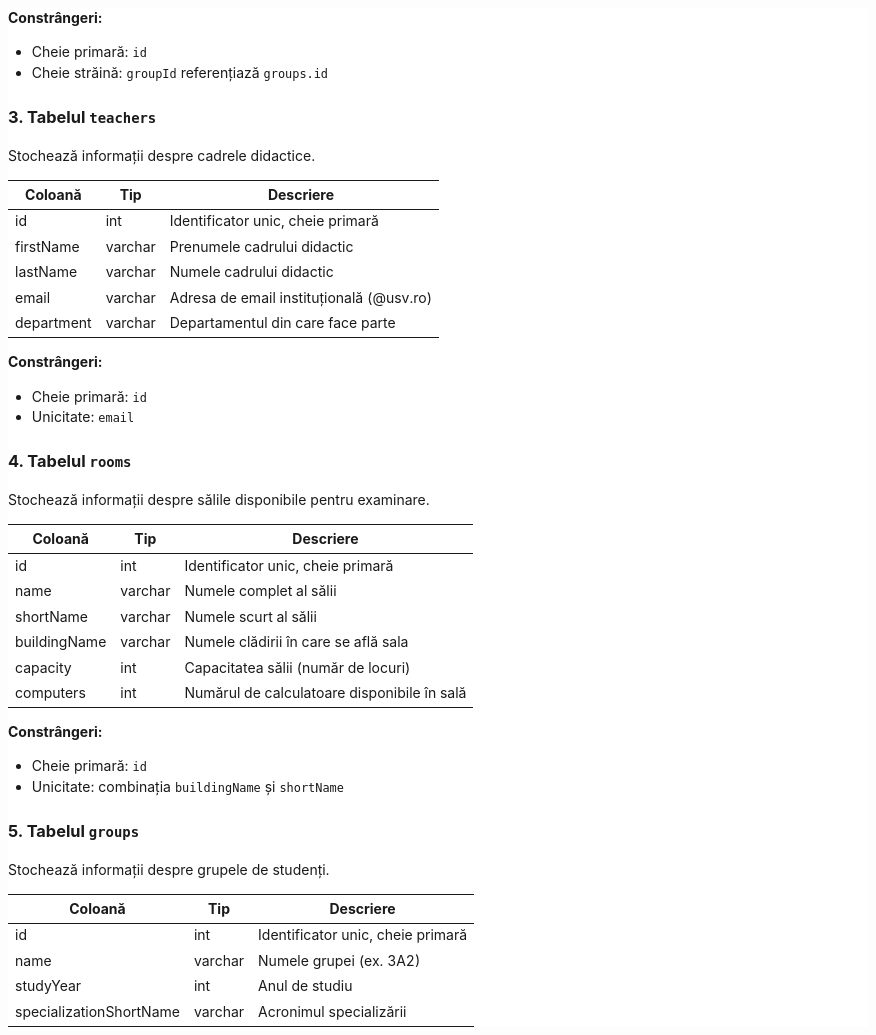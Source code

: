 **Constrângeri:**
- Cheie primară: `id`
- Cheie străină: `groupId` referențiază `groups.id`

### 3. Tabelul `teachers`

Stochează informații despre cadrele didactice.

| Coloană | Tip | Descriere |
|---------|-----|-----------|
| id | int | Identificator unic, cheie primară |
| firstName | varchar | Prenumele cadrului didactic |
| lastName | varchar | Numele cadrului didactic |
| email | varchar | Adresa de email instituțională (@usv.ro) |
| department | varchar | Departamentul din care face parte |

**Constrângeri:**
- Cheie primară: `id`
- Unicitate: `email`

### 4. Tabelul `rooms`

Stochează informații despre sălile disponibile pentru examinare.

| Coloană | Tip | Descriere |
|---------|-----|-----------|
| id | int | Identificator unic, cheie primară |
| name | varchar | Numele complet al sălii |
| shortName | varchar | Numele scurt al sălii |
| buildingName | varchar | Numele clădirii în care se află sala |
| capacity | int | Capacitatea sălii (număr de locuri) |
| computers | int | Numărul de calculatoare disponibile în sală |

**Constrângeri:**
- Cheie primară: `id`
- Unicitate: combinația `buildingName` și `shortName`

### 5. Tabelul `groups`

Stochează informații despre grupele de studenți.

| Coloană | Tip | Descriere |
|---------|-----|-----------|
| id | int | Identificator unic, cheie primară |
| name | varchar | Numele grupei (ex. 3A2) |
| studyYear | int | Anul de studiu |
| specializationShortName | varchar | Acronimul specializării |
